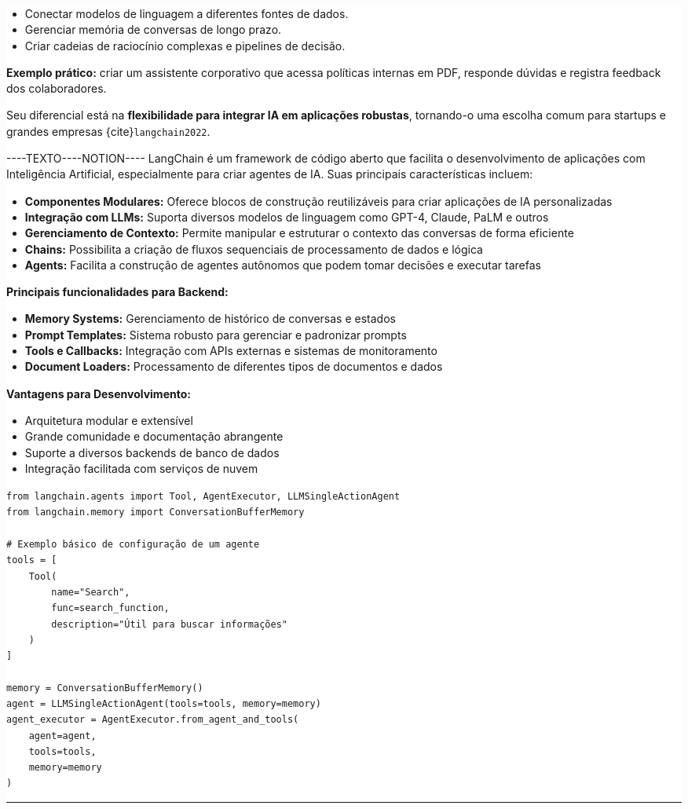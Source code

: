 - Conectar modelos de linguagem a diferentes fontes de dados.  
- Gerenciar memória de conversas de longo prazo.  
- Criar cadeias de raciocínio complexas e pipelines de decisão.  

**Exemplo prático:** criar um assistente corporativo que acessa políticas internas em PDF, responde dúvidas e registra feedback dos colaboradores.  

Seu diferencial está na **flexibilidade para integrar IA em aplicações robustas**, tornando-o uma escolha comum para startups e grandes empresas {cite}`langchain2022`.  

----TEXTO----NOTION----
LangChain é um framework de código aberto que facilita o desenvolvimento de aplicações com Inteligência Artificial, especialmente para criar agentes de IA. Suas principais características incluem:

- **Componentes Modulares:** Oferece blocos de construção reutilizáveis para criar aplicações de IA personalizadas
- **Integração com LLMs:** Suporta diversos modelos de linguagem como GPT-4, Claude, PaLM e outros
- **Gerenciamento de Contexto:** Permite manipular e estruturar o contexto das conversas de forma eficiente
- **Chains:** Possibilita a criação de fluxos sequenciais de processamento de dados e lógica
- **Agents:** Facilita a construção de agentes autônomos que podem tomar decisões e executar tarefas

**Principais funcionalidades para Backend:**

- **Memory Systems:** Gerenciamento de histórico de conversas e estados
- **Prompt Templates:** Sistema robusto para gerenciar e padronizar prompts
- **Tools e Callbacks:** Integração com APIs externas e sistemas de monitoramento
- **Document Loaders:** Processamento de diferentes tipos de documentos e dados

**Vantagens para Desenvolvimento:**

- Arquitetura modular e extensível
- Grande comunidade e documentação abrangente
- Suporte a diversos backends de banco de dados
- Integração facilitada com serviços de nuvem

```{code-block} python
from langchain.agents import Tool, AgentExecutor, LLMSingleActionAgent
from langchain.memory import ConversationBufferMemory

# Exemplo básico de configuração de um agente
tools = [
    Tool(
        name="Search",
        func=search_function,
        description="Útil para buscar informações"
    )
]

memory = ConversationBufferMemory()
agent = LLMSingleActionAgent(tools=tools, memory=memory)
agent_executor = AgentExecutor.from_agent_and_tools(
    agent=agent,
    tools=tools,
    memory=memory
)
```

---